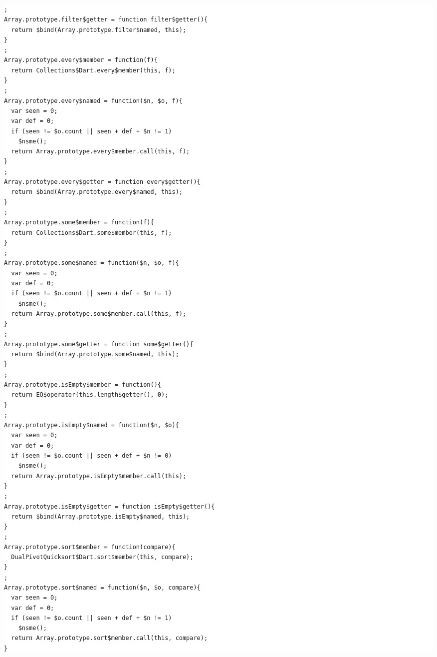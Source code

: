     ;
    Array.prototype.filter$getter = function filter$getter(){
      return $bind(Array.prototype.filter$named, this);
    }
    ;
    Array.prototype.every$member = function(f){
      return Collections$Dart.every$member(this, f);
    }
    ;
    Array.prototype.every$named = function($n, $o, f){
      var seen = 0;
      var def = 0;
      if (seen != $o.count || seen + def + $n != 1)
        $nsme();
      return Array.prototype.every$member.call(this, f);
    }
    ;
    Array.prototype.every$getter = function every$getter(){
      return $bind(Array.prototype.every$named, this);
    }
    ;
    Array.prototype.some$member = function(f){
      return Collections$Dart.some$member(this, f);
    }
    ;
    Array.prototype.some$named = function($n, $o, f){
      var seen = 0;
      var def = 0;
      if (seen != $o.count || seen + def + $n != 1)
        $nsme();
      return Array.prototype.some$member.call(this, f);
    }
    ;
    Array.prototype.some$getter = function some$getter(){
      return $bind(Array.prototype.some$named, this);
    }
    ;
    Array.prototype.isEmpty$member = function(){
      return EQ$operator(this.length$getter(), 0);
    }
    ;
    Array.prototype.isEmpty$named = function($n, $o){
      var seen = 0;
      var def = 0;
      if (seen != $o.count || seen + def + $n != 0)
        $nsme();
      return Array.prototype.isEmpty$member.call(this);
    }
    ;
    Array.prototype.isEmpty$getter = function isEmpty$getter(){
      return $bind(Array.prototype.isEmpty$named, this);
    }
    ;
    Array.prototype.sort$member = function(compare){
      DualPivotQuicksort$Dart.sort$member(this, compare);
    }
    ;
    Array.prototype.sort$named = function($n, $o, compare){
      var seen = 0;
      var def = 0;
      if (seen != $o.count || seen + def + $n != 1)
        $nsme();
      return Array.prototype.sort$member.call(this, compare);
    }